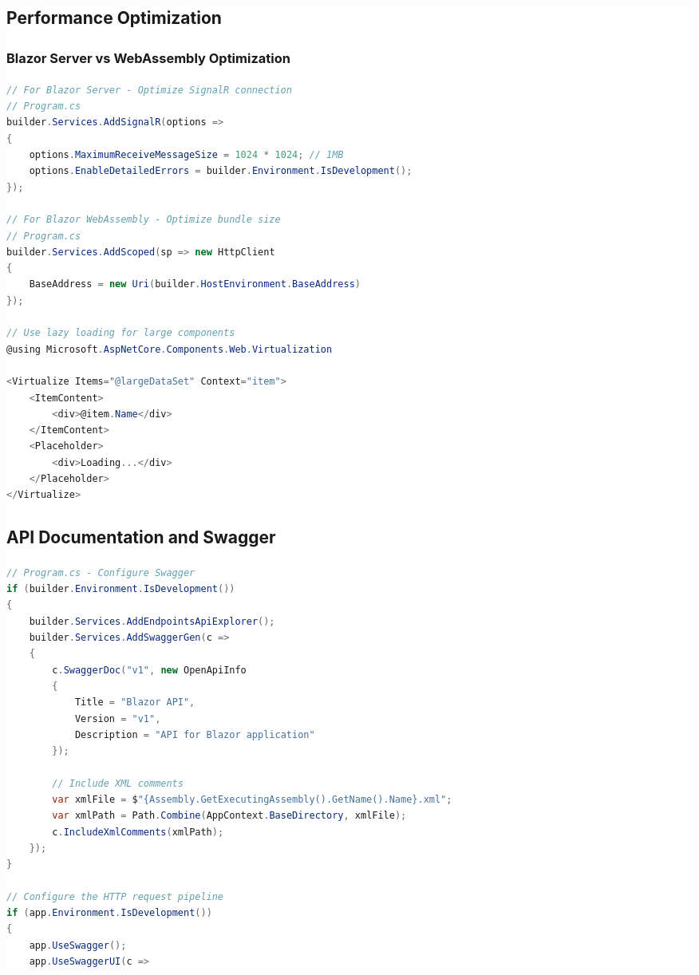```csharp
```

## Performance Optimization

### Blazor Server vs WebAssembly Optimization

```csharp
// For Blazor Server - Optimize SignalR connection
// Program.cs
builder.Services.AddSignalR(options =>
{
    options.MaximumReceiveMessageSize = 1024 * 1024; // 1MB
    options.EnableDetailedErrors = builder.Environment.IsDevelopment();
});

// For Blazor WebAssembly - Optimize bundle size
// Program.cs
builder.Services.AddScoped(sp => new HttpClient
{
    BaseAddress = new Uri(builder.HostEnvironment.BaseAddress)
});

// Use lazy loading for large components
@using Microsoft.AspNetCore.Components.Web.Virtualization

<Virtualize Items="@largeDataSet" Context="item">
    <ItemContent>
        <div>@item.Name</div>
    </ItemContent>
    <Placeholder>
        <div>Loading...</div>
    </Placeholder>
</Virtualize>
```

## API Documentation and Swagger

```csharp
// Program.cs - Configure Swagger
if (builder.Environment.IsDevelopment())
{
    builder.Services.AddEndpointsApiExplorer();
    builder.Services.AddSwaggerGen(c =>
    {
        c.SwaggerDoc("v1", new OpenApiInfo
        {
            Title = "Blazor API",
            Version = "v1",
            Description = "API for Blazor application"
        });

        // Include XML comments
        var xmlFile = $"{Assembly.GetExecutingAssembly().GetName().Name}.xml";
        var xmlPath = Path.Combine(AppContext.BaseDirectory, xmlFile);
        c.IncludeXmlComments(xmlPath);
    });
}

// Configure the HTTP request pipeline
if (app.Environment.IsDevelopment())
{
    app.UseSwagger();
    app.UseSwaggerUI(c =>
```